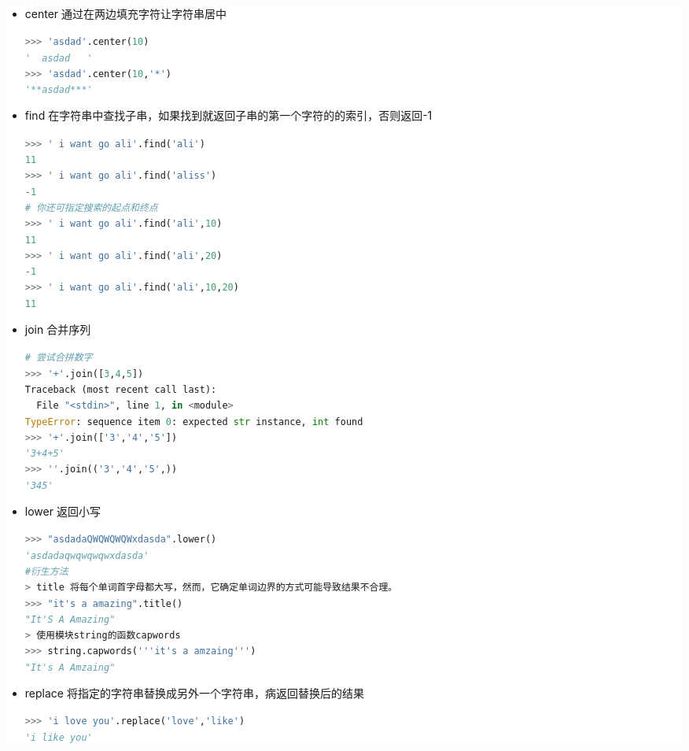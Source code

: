 - center 通过在两边填充字符让字符串居中

  ```python
  >>> 'asdad'.center(10)
  '  asdad   '
  >>> 'asdad'.center(10,'*')
  '**asdad***'
  ```

- find 在字符串中查找子串，如果找到就返回子串的第一个字符的的索引，否则返回-1

  ```python
  >>> ' i want go ali'.find('ali')
  11
  >>> ' i want go ali'.find('aliss')
  -1
  # 你还可指定搜索的起点和终点
  >>> ' i want go ali'.find('ali',10)
  11
  >>> ' i want go ali'.find('ali',20)
  -1
  >>> ' i want go ali'.find('ali',10,20)
  11
  ```

- join 合并序列

  ```python
  # 尝试合拼数字
  >>> '+'.join([3,4,5])
  Traceback (most recent call last):
    File "<stdin>", line 1, in <module>
  TypeError: sequence item 0: expected str instance, int found
  >>> '+'.join(['3','4','5'])
  '3+4+5'
  >>> ''.join(('3','4','5',))
  '345'
  ```

- lower 返回小写

  ```python
  >>> "asdadaQWQWQWQWxdasda".lower()
  'asdadaqwqwqwqwxdasda'
  #衍生方法 
  > title 将每个单词首字母都大写，然而，它确定单词边界的方式可能导致结果不合理。
  >>> "it's a amazing".title()
  "It'S A Amazing"
  > 使用模块string的函数capwords
  >>> string.capwords('''it's a amzaing''')
  "It's A Amzaing"
  ```

- replace 将指定的字符串替换成另外一个字符串，病返回替换后的结果

  ```python
  >>> 'i love you'.replace('love','like')
  'i like you'
  ```
